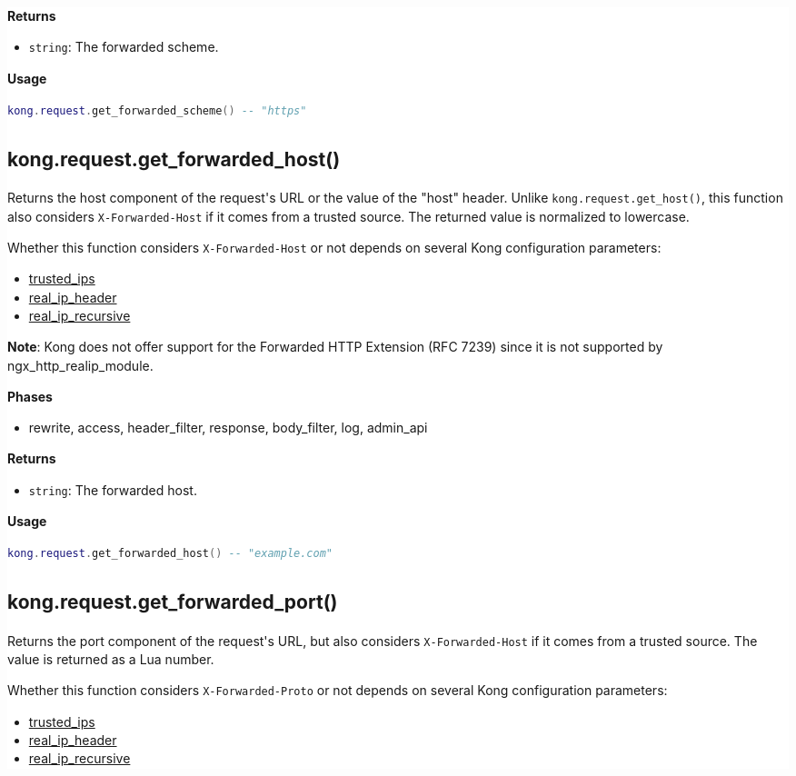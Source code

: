 **Returns**

* `string`:  The forwarded scheme.


**Usage**

``` lua
kong.request.get_forwarded_scheme() -- "https"
```



## kong.request.get_forwarded_host()

Returns the host component of the request's URL or the value of the "host"
 header.  Unlike `kong.request.get_host()`, this function also considers
 `X-Forwarded-Host` if it comes from a trusted source. The returned value
 is normalized to lowercase.

 Whether this function considers `X-Forwarded-Host` or not depends on
 several Kong configuration parameters:

 * [trusted\_ips](https://docs.konghq.com/gateway/latest/reference/configuration/#trusted_ips)
 * [real\_ip\_header](https://docs.konghq.com/gateway/latest/reference/configuration/#real_ip_header)
 * [real\_ip\_recursive](https://docs.konghq.com/gateway/latest/reference/configuration/#real_ip_recursive)

 **Note**: Kong does not offer support for the Forwarded HTTP Extension
 (RFC 7239) since it is not supported by ngx_http_realip_module.


**Phases**

* rewrite, access, header_filter, response, body_filter, log, admin_api

**Returns**

* `string`:  The forwarded host.


**Usage**

``` lua
kong.request.get_forwarded_host() -- "example.com"
```



## kong.request.get_forwarded_port()

Returns the port component of the request's URL, but also considers
 `X-Forwarded-Host` if it comes from a trusted source.  The value
 is returned as a Lua number.

 Whether this function considers `X-Forwarded-Proto` or not depends on
 several Kong configuration parameters:

 * [trusted\_ips](https://docs.konghq.com/gateway/latest/reference/configuration/#trusted_ips)
 * [real\_ip\_header](https://docs.konghq.com/gateway/latest/reference/configuration/#real_ip_header)
 * [real\_ip\_recursive](https://docs.konghq.com/gateway/latest/reference/configuration/#real_ip_recursive)

